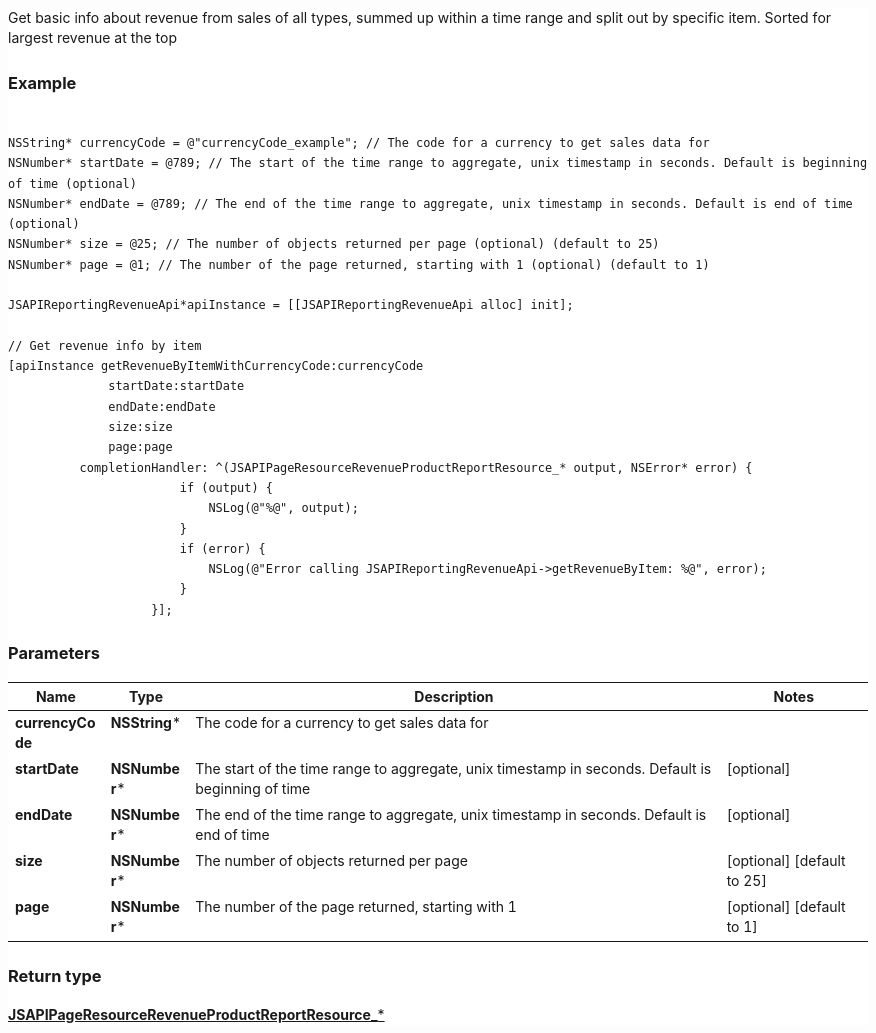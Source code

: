 Get basic info about revenue from sales of all types, summed up within a time range and split out by specific item. Sorted for largest revenue at the top

### Example 
```objc

NSString* currencyCode = @"currencyCode_example"; // The code for a currency to get sales data for
NSNumber* startDate = @789; // The start of the time range to aggregate, unix timestamp in seconds. Default is beginning of time (optional)
NSNumber* endDate = @789; // The end of the time range to aggregate, unix timestamp in seconds. Default is end of time (optional)
NSNumber* size = @25; // The number of objects returned per page (optional) (default to 25)
NSNumber* page = @1; // The number of the page returned, starting with 1 (optional) (default to 1)

JSAPIReportingRevenueApi*apiInstance = [[JSAPIReportingRevenueApi alloc] init];

// Get revenue info by item
[apiInstance getRevenueByItemWithCurrencyCode:currencyCode
              startDate:startDate
              endDate:endDate
              size:size
              page:page
          completionHandler: ^(JSAPIPageResourceRevenueProductReportResource_* output, NSError* error) {
                        if (output) {
                            NSLog(@"%@", output);
                        }
                        if (error) {
                            NSLog(@"Error calling JSAPIReportingRevenueApi->getRevenueByItem: %@", error);
                        }
                    }];
```

### Parameters

Name | Type | Description  | Notes
------------- | ------------- | ------------- | -------------
 **currencyCode** | **NSString***| The code for a currency to get sales data for | 
 **startDate** | **NSNumber***| The start of the time range to aggregate, unix timestamp in seconds. Default is beginning of time | [optional] 
 **endDate** | **NSNumber***| The end of the time range to aggregate, unix timestamp in seconds. Default is end of time | [optional] 
 **size** | **NSNumber***| The number of objects returned per page | [optional] [default to 25]
 **page** | **NSNumber***| The number of the page returned, starting with 1 | [optional] [default to 1]

### Return type

[**JSAPIPageResourceRevenueProductReportResource_***](JSAPIPageResourceRevenueProductReportResource_.md)
